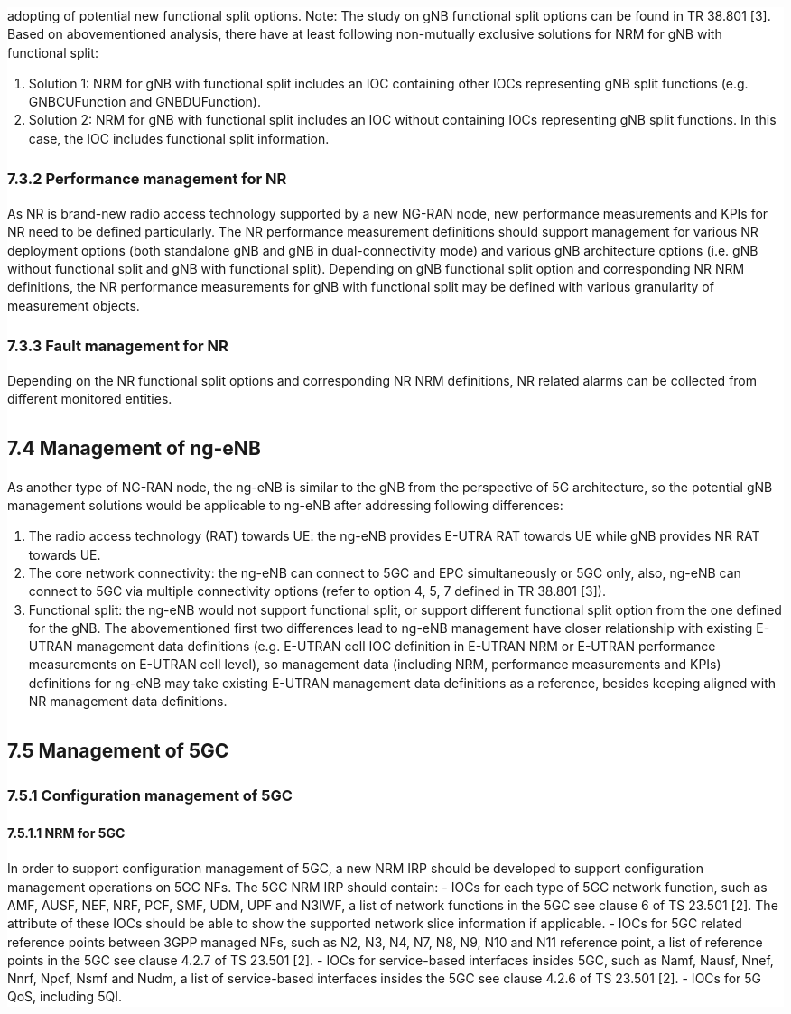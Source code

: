 adopting of potential new functional split options.
Note: The study on gNB functional split options can be found in TR 38.801 [3].
Based on abovementioned analysis, there have at least following non-mutually
exclusive solutions for NRM for gNB with functional split:
1) Solution 1: NRM for gNB with functional split includes an IOC containing
other IOCs representing gNB split functions (e.g. GNBCUFunction and
GNBDUFunction).
2) Solution 2: NRM for gNB with functional split includes an IOC without
containing IOCs representing gNB split functions. In this case, the IOC
includes functional split information.
### 7.3.2 Performance management for NR
As NR is brand-new radio access technology supported by a new NG-RAN node, new
performance measurements and KPIs for NR need to be defined particularly. The
NR performance measurement definitions should support management for various
NR deployment options (both standalone gNB and gNB in dual-connectivity mode)
and various gNB architecture options (i.e. gNB without functional split and
gNB with functional split).
Depending on gNB functional split option and corresponding NR NRM definitions,
the NR performance measurements for gNB with functional split may be defined
with various granularity of measurement objects.
### 7.3.3 Fault management for NR
Depending on the NR functional split options and corresponding NR NRM
definitions, NR related alarms can be collected from different monitored
entities.
## 7.4 Management of ng-eNB
As another type of NG-RAN node, the ng-eNB is similar to the gNB from the
perspective of 5G architecture, so the potential gNB management solutions
would be applicable to ng-eNB after addressing following differences:
1) The radio access technology (RAT) towards UE: the ng-eNB provides E-UTRA
RAT towards UE while gNB provides NR RAT towards UE.
2) The core network connectivity: the ng-eNB can connect to 5GC and EPC
simultaneously or 5GC only, also, ng-eNB can connect to 5GC via multiple
connectivity options (refer to option 4, 5, 7 defined in TR 38.801 [3]).
3) Functional split: the ng-eNB would not support functional split, or support
different functional split option from the one defined for the gNB.
The abovementioned first two differences lead to ng-eNB management have closer
relationship with existing E-UTRAN management data definitions (e.g. E-UTRAN
cell IOC definition in E-UTRAN NRM or E-UTRAN performance measurements on
E-UTRAN cell level), so management data (including NRM, performance
measurements and KPIs) definitions for ng-eNB may take existing E-UTRAN
management data definitions as a reference, besides keeping aligned with NR
management data definitions.
## 7.5 Management of 5GC
### 7.5.1 Configuration management of 5GC
#### 7.5.1.1 NRM for 5GC
In order to support configuration management of 5GC, a new NRM IRP should be
developed to support configuration management operations on 5GC NFs. The 5GC
NRM IRP should contain:
\- IOCs for each type of 5GC network function, such as AMF, AUSF, NEF, NRF,
PCF, SMF, UDM, UPF and N3IWF, a list of network functions in the 5GC see
clause 6 of TS 23.501 [2]. The attribute of these IOCs should be able to show
the supported network slice information if applicable.
\- IOCs for 5GC related reference points between 3GPP managed NFs, such as N2,
N3, N4, N7, N8, N9, N10 and N11 reference point, a list of reference points in
the 5GC see clause 4.2.7 of TS 23.501 [2].
\- IOCs for service-based interfaces insides 5GC, such as Namf, Nausf, Nnef,
Nnrf, Npcf, Nsmf and Nudm, a list of service-based interfaces insides the 5GC
see clause 4.2.6 of TS 23.501 [2].
\- IOCs for 5G QoS, including 5QI.